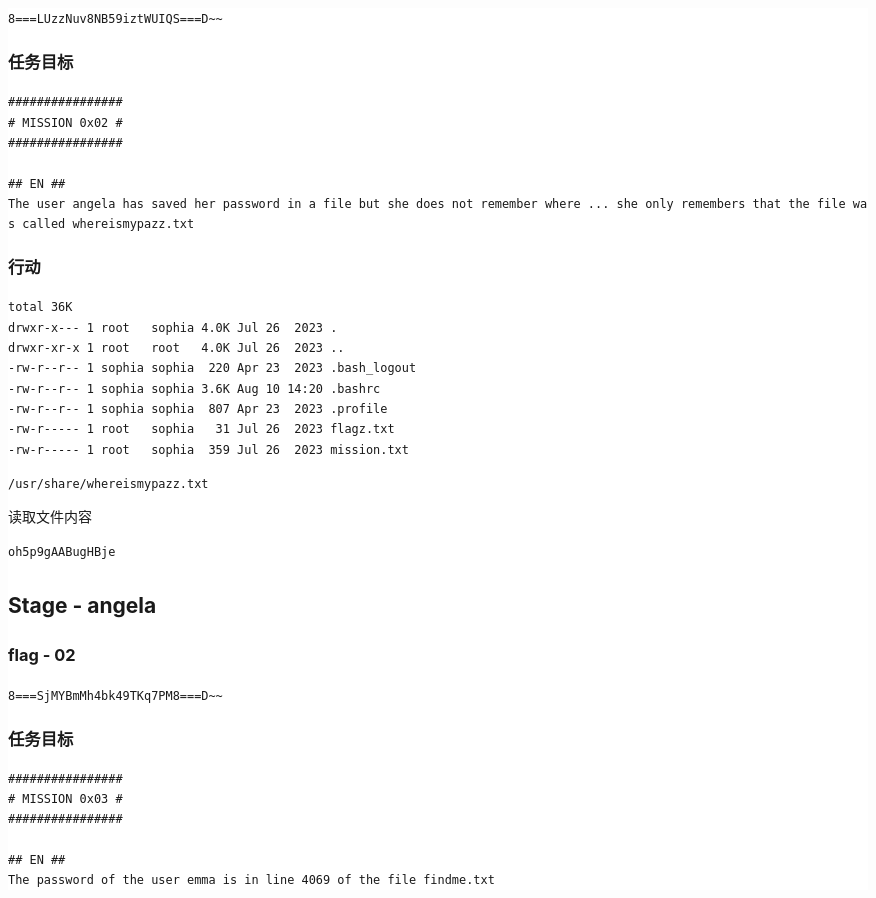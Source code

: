 ```plaintext
8===LUzzNuv8NB59iztWUIQS===D~~
```

### 任务目标

```plaintext title="/pwned/sophia/mission.txt"
################
# MISSION 0x02 #
################

## EN ##
The user angela has saved her password in a file but she does not remember where ... she only remembers that the file was called whereismypazz.txt
```

### 行动

```shell title="ls -lah"
total 36K
drwxr-x--- 1 root   sophia 4.0K Jul 26  2023 .
drwxr-xr-x 1 root   root   4.0K Jul 26  2023 ..
-rw-r--r-- 1 sophia sophia  220 Apr 23  2023 .bash_logout
-rw-r--r-- 1 sophia sophia 3.6K Aug 10 14:20 .bashrc
-rw-r--r-- 1 sophia sophia  807 Apr 23  2023 .profile
-rw-r----- 1 root   sophia   31 Jul 26  2023 flagz.txt
-rw-r----- 1 root   sophia  359 Jul 26  2023 mission.txt
```

```shell title="find / -name"whereismypazz.txt"2>/dev/null"
/usr/share/whereismypazz.txt
```

读取文件内容

```plaintext title="/usr/share/whereismypazz.txt"
oh5p9gAABugHBje
```

## Stage - angela

### flag - 02

```plaintext
8===SjMYBmMh4bk49TKq7PM8===D~~
```

### 任务目标

```plaintext title="/pwned/angela/mission.txt"
################
# MISSION 0x03 #
################

## EN ##
The password of the user emma is in line 4069 of the file findme.txt
```
